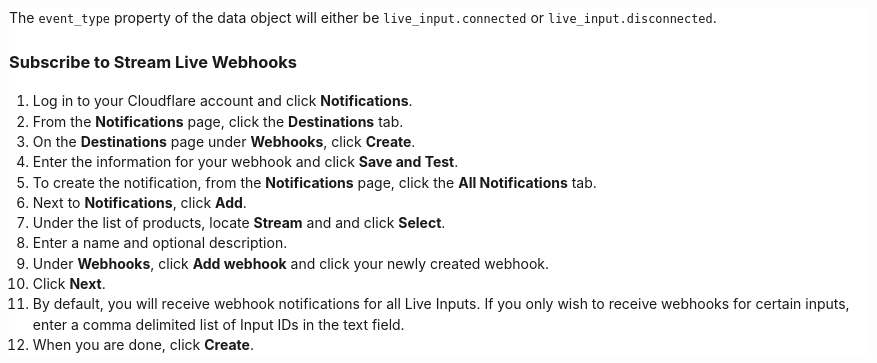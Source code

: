 The `event_type` property of the data object will either be `live_input.connected` or `live_input.disconnected`.

### Subscribe to Stream Live Webhooks

1. Log in to your Cloudflare account and click **Notifications**.
2. From the **Notifications** page, click the **Destinations** tab.
3.  On the **Destinations** page under **Webhooks**, click **Create**.
4. Enter the information for your webhook and click **Save and Test**.
5. To create the notification, from the **Notifications** page, click the **All Notifications** tab.
6. Next to **Notifications**, click **Add**.
7. Under the list of products, locate **Stream** and and click **Select**.
8. Enter a name and optional description.
9. Under **Webhooks**, click **Add webhook** and click your newly created webhook.
10. Click **Next**.
11. By default, you will receive webhook notifications for all Live Inputs. If you only wish to receive webhooks for certain inputs, enter a comma delimited list of Input IDs in the text field.
12. When you are done, click **Create**.
